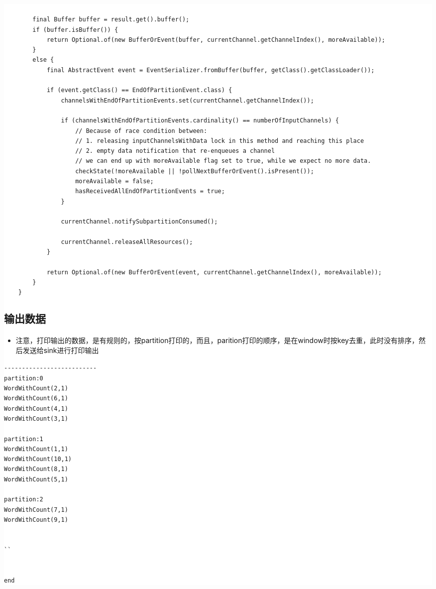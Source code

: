 ```

		final Buffer buffer = result.get().buffer();
		if (buffer.isBuffer()) {
			return Optional.of(new BufferOrEvent(buffer, currentChannel.getChannelIndex(), moreAvailable));
		}
		else {
			final AbstractEvent event = EventSerializer.fromBuffer(buffer, getClass().getClassLoader());

			if (event.getClass() == EndOfPartitionEvent.class) {
				channelsWithEndOfPartitionEvents.set(currentChannel.getChannelIndex());

				if (channelsWithEndOfPartitionEvents.cardinality() == numberOfInputChannels) {
					// Because of race condition between:
					// 1. releasing inputChannelsWithData lock in this method and reaching this place
					// 2. empty data notification that re-enqueues a channel
					// we can end up with moreAvailable flag set to true, while we expect no more data.
					checkState(!moreAvailable || !pollNextBufferOrEvent().isPresent());
					moreAvailable = false;
					hasReceivedAllEndOfPartitionEvents = true;
				}

				currentChannel.notifySubpartitionConsumed();

				currentChannel.releaseAllResources();
			}

			return Optional.of(new BufferOrEvent(event, currentChannel.getChannelIndex(), moreAvailable));
		}
	}
```

## 输出数据
- 注意，打印输出的数据，是有规则的，按partition打印的，而且，parition打印的顺序，是在window时按key去重，此时没有排序，然后发送给sink进行打印输出
```
--------------------------
partition:0
WordWithCount(2,1)
WordWithCount(6,1)
WordWithCount(4,1)
WordWithCount(3,1)

partition:1
WordWithCount(1,1)
WordWithCount(10,1)
WordWithCount(8,1)
WordWithCount(5,1)

partition:2
WordWithCount(7,1)
WordWithCount(9,1)


``


end